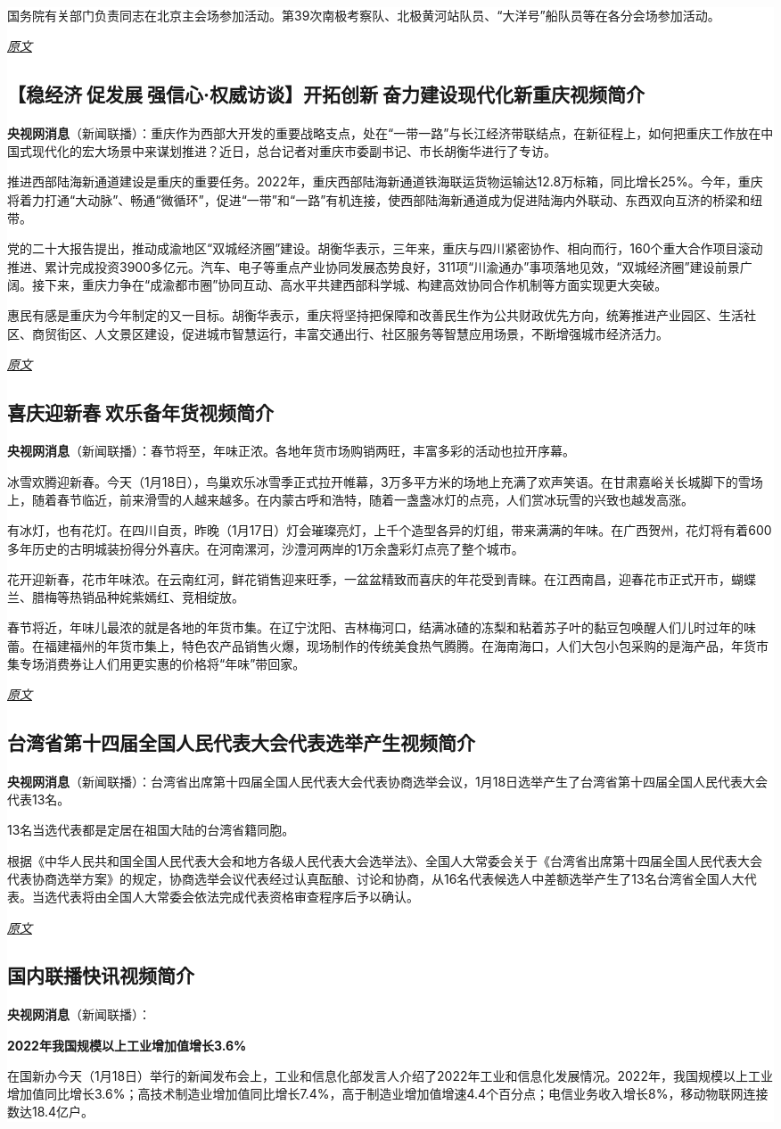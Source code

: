 国务院有关部门负责同志在北京主会场参加活动。第39次南极考察队、北极黄河站队员、“大洋号”船队员等在各分会场参加活动。

*[原文](https://tv.cctv.com/2023/01/18/VIDE21XUCPup99JIYu5bLVWj230118.shtml)*


## 【稳经济 促发展 强信心·权威访谈】开拓创新 奋力建设现代化新重庆视频简介

**央视网消息**（新闻联播）：重庆作为西部大开发的重要战略支点，处在“一带一路”与长江经济带联结点，在新征程上，如何把重庆工作放在中国式现代化的宏大场景中来谋划推进？近日，总台记者对重庆市委副书记、市长胡衡华进行了专访。  

推进西部陆海新通道建设是重庆的重要任务。2022年，重庆西部陆海新通道铁海联运货物运输达12.8万标箱，同比增长25%。今年，重庆将着力打通“大动脉”、畅通“微循环”，促进“一带”和“一路”有机连接，使西部陆海新通道成为促进陆海内外联动、东西双向互济的桥梁和纽带。  

党的二十大报告提出，推动成渝地区“双城经济圈”建设。胡衡华表示，三年来，重庆与四川紧密协作、相向而行，160个重大合作项目滚动推进、累计完成投资3900多亿元。汽车、电子等重点产业协同发展态势良好，311项“川渝通办”事项落地见效，“双城经济圈”建设前景广阔。接下来，重庆力争在“成渝都市圈”协同互动、高水平共建西部科学城、构建高效协同合作机制等方面实现更大突破。  

惠民有感是重庆为今年制定的又一目标。胡衡华表示，重庆将坚持把保障和改善民生作为公共财政优先方向，统筹推进产业园区、生活社区、商贸街区、人文景区建设，促进城市智慧运行，丰富交通出行、社区服务等智慧应用场景，不断增强城市经济活力。

*[原文](https://tv.cctv.com/2023/01/18/VIDErvcOHIA25y29AHyyAmlr230118.shtml)*


## 喜庆迎新春 欢乐备年货视频简介

**央视网消息**（新闻联播）：春节将至，年味正浓。各地年货市场购销两旺，丰富多彩的活动也拉开序幕。  

冰雪欢腾迎新春。今天（1月18日），鸟巢欢乐冰雪季正式拉开帷幕，3万多平方米的场地上充满了欢声笑语。在甘肃嘉峪关长城脚下的雪场上，随着春节临近，前来滑雪的人越来越多。在内蒙古呼和浩特，随着一盏盏冰灯的点亮，人们赏冰玩雪的兴致也越发高涨。  

有冰灯，也有花灯。在四川自贡，昨晚（1月17日）灯会璀璨亮灯，上千个造型各异的灯组，带来满满的年味。在广西贺州，花灯将有着600多年历史的古明城装扮得分外喜庆。在河南漯河，沙澧河两岸的1万余盏彩灯点亮了整个城市。  

花开迎新春，花市年味浓。在云南红河，鲜花销售迎来旺季，一盆盆精致而喜庆的年花受到青睐。在江西南昌，迎春花市正式开市，蝴蝶兰、腊梅等热销品种姹紫嫣红、竞相绽放。  

春节将近，年味儿最浓的就是各地的年货市集。在辽宁沈阳、吉林梅河口，结满冰碴的冻梨和粘着苏子叶的黏豆包唤醒人们儿时过年的味蕾。在福建福州的年货市集上，特色农产品销售火爆，现场制作的传统美食热气腾腾。在海南海口，人们大包小包采购的是海产品，年货市集专场消费券让人们用更实惠的价格将“年味”带回家。

*[原文](https://tv.cctv.com/2023/01/18/VIDElHoerDM3ps8VRJzZPcyG230118.shtml)*


## 台湾省第十四届全国人民代表大会代表选举产生视频简介

**央视网消息**（新闻联播）：台湾省出席第十四届全国人民代表大会代表协商选举会议，1月18日选举产生了台湾省第十四届全国人民代表大会代表13名。  

13名当选代表都是定居在祖国大陆的台湾省籍同胞。  

根据《中华人民共和国全国人民代表大会和地方各级人民代表大会选举法》、全国人大常委会关于《台湾省出席第十四届全国人民代表大会代表协商选举方案》的规定，协商选举会议代表经过认真酝酿、讨论和协商，从16名代表候选人中差额选举产生了13名台湾省全国人大代表。当选代表将由全国人大常委会依法完成代表资格审查程序后予以确认。

*[原文](https://tv.cctv.com/2023/01/18/VIDEU9NcUA2OBDNqGKbufz45230118.shtml)*


## 国内联播快讯视频简介

**央视网消息**（新闻联播）：  

**2022年我国规模以上工业增加值增长3.6%**  

在国新办今天（1月18日）举行的新闻发布会上，工业和信息化部发言人介绍了2022年工业和信息化发展情况。2022年，我国规模以上工业增加值同比增长3.6%；高技术制造业增加值同比增长7.4%，高于制造业增加值增速4.4个百分点；电信业务收入增长8%，移动物联网连接数达18.4亿户。  
